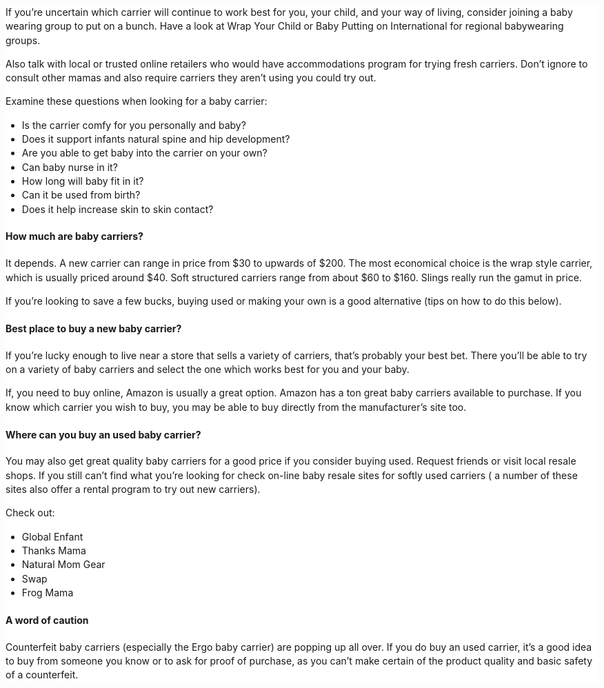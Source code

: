 If you’re uncertain which carrier will continue to work best for you, your child, and your way of living, consider joining a baby wearing group to put on a bunch. Have a look at Wrap Your Child or Baby Putting on International for regional babywearing groups.

Also talk with local or trusted online retailers who would have accommodations program for trying fresh carriers. Don’t ignore to consult other mamas and also require carriers they aren’t using you could try out.

Examine these questions when looking for a baby carrier:

- Is the carrier comfy for you personally and baby?
- Does it support infants natural spine and hip development?
- Are you able to get baby into the carrier on your own?
- Can baby nurse in it?
- How long will baby fit in it?
- Can it be used from birth?
- Does it help increase skin to skin contact?

#### How much are baby carriers?

It depends. A new carrier can range in price from $30 to upwards of $200. The most economical choice is the wrap style carrier, which is usually priced around $40. Soft structured carriers range from about $60 to $160. Slings really run the gamut in price.

If you’re looking to save a few bucks, buying used or making your own is a good alternative (tips on how to do this below).

#### Best place to buy a new baby carrier?

If you’re lucky enough to live near a store that sells a variety of carriers, that’s probably your best bet. There you’ll be able to try on a variety of baby carriers and select the one which works best for you and your baby.

If, you need to buy online, Amazon is usually a great option. Amazon has a ton great baby carriers available to purchase. If you know which carrier you wish to buy, you may be able to buy directly from the manufacturer’s site too.

#### Where can you buy an used baby carrier?

You may also get great quality baby carriers for a good price if you consider buying used. Request friends or visit local resale shops. If you still can’t find what you’re looking for check on-line baby resale sites for softly used carriers ( a number of these sites also offer a rental program to try out new carriers).

Check out:

- Global Enfant
- Thanks Mama
- Natural Mom Gear
- Swap
- Frog Mama

#### A word of caution

Counterfeit baby carriers (especially the Ergo baby carrier) are popping up all over. If you do buy an used carrier, it’s a good idea to buy from someone you know or to ask for proof of purchase, as you can’t make certain of the product quality and basic safety of a counterfeit.
